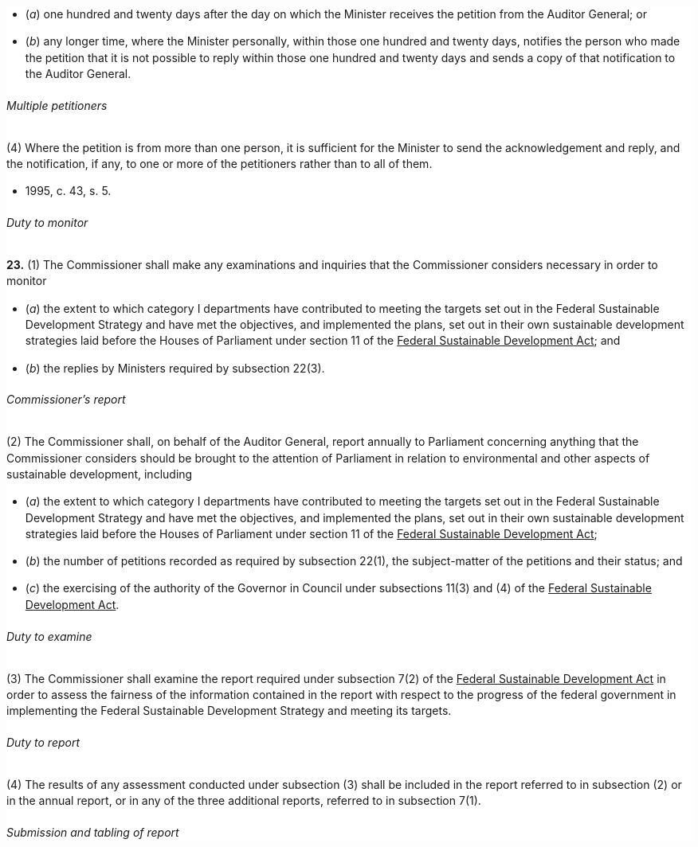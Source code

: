   * (_a_) one hundred and twenty days after the day on which the Minister receives the petition from the Auditor General; or

  * (_b_) any longer time, where the Minister personally, within those one hundred and twenty days, notifies the person who made the petition that it is not possible to reply within those one hundred and twenty days and sends a copy of that notification to the Auditor General.

###### Multiple petitioners

(4) Where the petition is from more than one person, it is sufficient for the Minister to send the acknowledgement and reply, and the notification, if any, to one or more of the petitioners rather than to all of them.

  * 1995, c. 43, s. 5.

###### Duty to monitor

**23.** (1) The Commissioner shall make any examinations and inquiries that the Commissioner considers necessary in order to monitor

  * (_a_) the extent to which category I departments have contributed to meeting the targets set out in the Federal Sustainable Development Strategy and have met the objectives, and implemented the plans, set out in their own sustainable development strategies laid before the Houses of Parliament under section 11 of the [Federal Sustainable Development Act](/canada/eng/acts/F/F-8.6.md); and

  * (_b_) the replies by Ministers required by subsection 22(3).

###### Commissioner’s report

(2) The Commissioner shall, on behalf of the Auditor General, report annually to Parliament concerning anything that the Commissioner considers should be brought to the attention of Parliament in relation to environmental and other aspects of sustainable development, including

  * (_a_) the extent to which category I departments have contributed to meeting the targets set out in the Federal Sustainable Development Strategy and have met the objectives, and implemented the plans, set out in their own sustainable development strategies laid before the Houses of Parliament under section 11 of the [Federal Sustainable Development Act](/canada/eng/acts/F/F-8.6.md);

  * (_b_) the number of petitions recorded as required by subsection 22(1), the subject-matter of the petitions and their status; and

  * (_c_) the exercising of the authority of the Governor in Council under subsections 11(3) and (4) of the [Federal Sustainable Development Act](/canada/eng/acts/F/F-8.6.md).

###### Duty to examine

(3) The Commissioner shall examine the report required under subsection 7(2) of the [Federal Sustainable Development Act](/canada/eng/acts/F/F-8.6.md) in order to assess the fairness of the information contained in the report with respect to the progress of the federal government in implementing the Federal Sustainable Development Strategy and meeting its targets.

###### Duty to report

(4) The results of any assessment conducted under subsection (3) shall be included in the report referred to in subsection (2) or in the annual report, or in any of the three additional reports, referred to in subsection 7(1).

###### Submission and tabling of report
